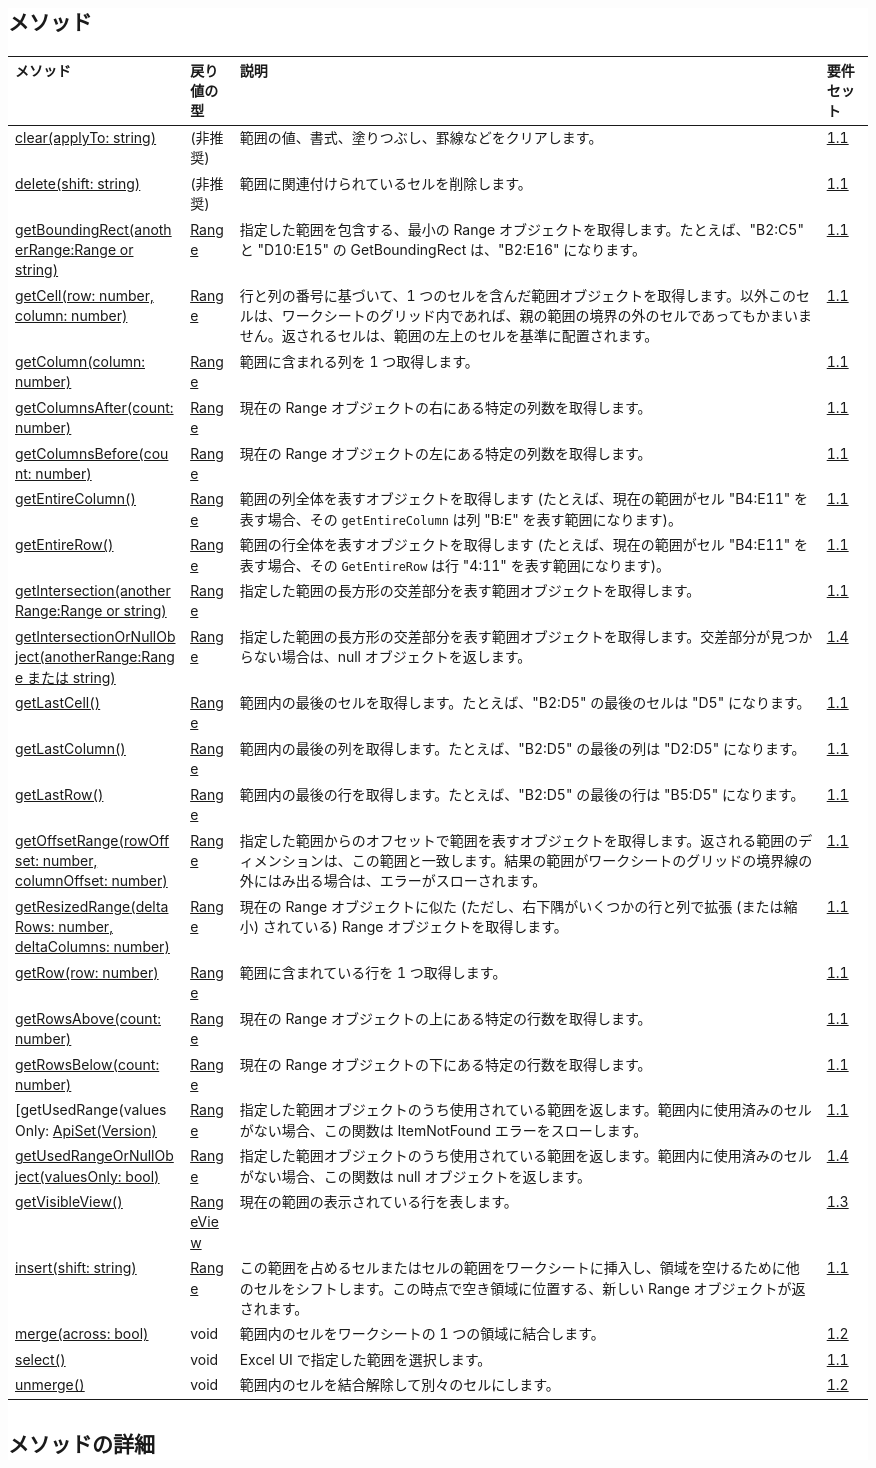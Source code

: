 ## <a name="methods"></a>メソッド

| メソッド           | 戻り値の型    |説明| 要件セット|
|:---------------|:--------|:----------|:----|
|[clear(applyTo: string)](#clearapplyto-string)|(非推奨)|範囲の値、書式、塗りつぶし、罫線などをクリアします。|[1.1](../requirement-sets/excel-api-requirement-sets.md)|
|[delete(shift: string)](#deleteshift-string)|(非推奨)|範囲に関連付けられているセルを削除します。|[1.1](../requirement-sets/excel-api-requirement-sets.md)|
|[getBoundingRect(anotherRange:Range or string)](#getboundingrectanotherrange-range-or-string)|[Range](range.md)|指定した範囲を包含する、最小の Range オブジェクトを取得します。たとえば、"B2:C5" と "D10:E15" の GetBoundingRect は、"B2:E16" になります。|[1.1](../requirement-sets/excel-api-requirement-sets.md)|
|[getCell(row: number, column: number)](#getcellrow-number-column-number)|[Range](range.md)|行と列の番号に基づいて、1 つのセルを含んだ範囲オブジェクトを取得します。以外このセルは、ワークシートのグリッド内であれば、親の範囲の境界の外のセルであってもかまいません。返されるセルは、範囲の左上のセルを基準に配置されます。|[1.1](../requirement-sets/excel-api-requirement-sets.md)|
|[getColumn(column: number)](#getcolumncolumn-number)|[Range](range.md)|範囲に含まれる列を 1 つ取得します。|[1.1](../requirement-sets/excel-api-requirement-sets.md)|
|[getColumnsAfter(count: number)](#getcolumnsaftercount-number)|[Range](range.md)|現在の Range オブジェクトの右にある特定の列数を取得します。|[1.1](../requirement-sets/excel-api-requirement-sets.md)|
|[getColumnsBefore(count: number)](#getcolumnsbeforecount-number)|[Range](range.md)|現在の Range オブジェクトの左にある特定の列数を取得します。|[1.1](../requirement-sets/excel-api-requirement-sets.md)|
|[getEntireColumn()](#getentirecolumn)|[Range](range.md)|範囲の列全体を表すオブジェクトを取得します (たとえば、現在の範囲がセル "B4:E11" を表す場合、その `getEntireColumn` は列 "B:E" を表す範囲になります)。|[1.1](../requirement-sets/excel-api-requirement-sets.md)|
|[getEntireRow()](#getentirerow)|[Range](range.md)|範囲の行全体を表すオブジェクトを取得します (たとえば、現在の範囲がセル "B4:E11" を表す場合、その `GetEntireRow` は行 "4:11" を表す範囲になります)。|[1.1](../requirement-sets/excel-api-requirement-sets.md)|
|[getIntersection(anotherRange:Range or string)](#getintersectionanotherrange-range-or-string)|[Range](range.md)|指定した範囲の長方形の交差部分を表す範囲オブジェクトを取得します。|[1.1](../requirement-sets/excel-api-requirement-sets.md)|
|[getIntersectionOrNullObject(anotherRange:Range または string)](#getintersectionornullobjectanotherrange-range-or-string)|[Range](range.md)|指定した範囲の長方形の交差部分を表す範囲オブジェクトを取得します。交差部分が見つからない場合は、null オブジェクトを返します。|[1.4](../requirement-sets/excel-api-requirement-sets.md)|
|[getLastCell()](#getlastcell)|[Range](range.md)|範囲内の最後のセルを取得します。たとえば、"B2:D5" の最後のセルは "D5" になります。|[1.1](../requirement-sets/excel-api-requirement-sets.md)|
|[getLastColumn()](#getlastcolumn)|[Range](range.md)|範囲内の最後の列を取得します。たとえば、"B2:D5" の最後の列は "D2:D5" になります。|[1.1](../requirement-sets/excel-api-requirement-sets.md)|
|[getLastRow()](#getlastrow)|[Range](range.md)|範囲内の最後の行を取得します。たとえば、"B2:D5" の最後の行は "B5:D5" になります。|[1.1](../requirement-sets/excel-api-requirement-sets.md)|
|[getOffsetRange(rowOffset: number, columnOffset: number)](#getoffsetrangerowoffset-number-columnoffset-number)|[Range](range.md)|指定した範囲からのオフセットで範囲を表すオブジェクトを取得します。返される範囲のディメンションは、この範囲と一致します。結果の範囲がワークシートのグリッドの境界線の外にはみ出る場合は、エラーがスローされます。|[1.1](../requirement-sets/excel-api-requirement-sets.md)|
|[getResizedRange(deltaRows: number, deltaColumns: number)](#getresizedrangedeltarows-number-deltacolumns-number)|[Range](range.md)|現在の Range オブジェクトに似た (ただし、右下隅がいくつかの行と列で拡張 (または縮小) されている) Range オブジェクトを取得します。|[1.1](../requirement-sets/excel-api-requirement-sets.md)|
|[getRow(row: number)](#getrowrow-number)|[Range](range.md)|範囲に含まれている行を 1 つ取得します。|[1.1](../requirement-sets/excel-api-requirement-sets.md)|
|[getRowsAbove(count: number)](#getrowsabovecount-number)|[Range](range.md)|現在の Range オブジェクトの上にある特定の行数を取得します。|[1.1](../requirement-sets/excel-api-requirement-sets.md)|
|[getRowsBelow(count: number)](#getrowsbelowcount-number)|[Range](range.md)|現在の Range オブジェクトの下にある特定の行数を取得します。|[1.1](../requirement-sets/excel-api-requirement-sets.md)|
|[getUsedRange(valuesOnly: [ApiSet(Version)](#getusedrangevaluesonly-apisetversion)|[Range](range.md)|指定した範囲オブジェクトのうち使用されている範囲を返します。範囲内に使用済みのセルがない場合、この関数は ItemNotFound エラーをスローします。|[1.1](../requirement-sets/excel-api-requirement-sets.md)|
|[getUsedRangeOrNullObject(valuesOnly: bool)](#getusedrangeornullobjectvaluesonly-bool)|[Range](range.md)|指定した範囲オブジェクトのうち使用されている範囲を返します。範囲内に使用済みのセルがない場合、この関数は null オブジェクトを返します。|[1.4](../requirement-sets/excel-api-requirement-sets.md)|
|[getVisibleView()](#getvisibleview)|[RangeView](rangeview.md)|現在の範囲の表示されている行を表します。|[1.3](../requirement-sets/excel-api-requirement-sets.md)|
|[insert(shift: string)](#insertshift-string)|[Range](range.md)|この範囲を占めるセルまたはセルの範囲をワークシートに挿入し、領域を空けるために他のセルをシフトします。この時点で空き領域に位置する、新しい Range オブジェクトが返されます。|[1.1](../requirement-sets/excel-api-requirement-sets.md)|
|[merge(across: bool)](#mergeacross-bool)|void|範囲内のセルをワークシートの 1 つの領域に結合します。|[1.2](../requirement-sets/excel-api-requirement-sets.md)|
|[select()](#select)|void|Excel UI で指定した範囲を選択します。|[1.1](../requirement-sets/excel-api-requirement-sets.md)|
|[unmerge()](#unmerge)|void|範囲内のセルを結合解除して別々のセルにします。|[1.2](../requirement-sets/excel-api-requirement-sets.md)|

## <a name="method-details"></a>メソッドの詳細
